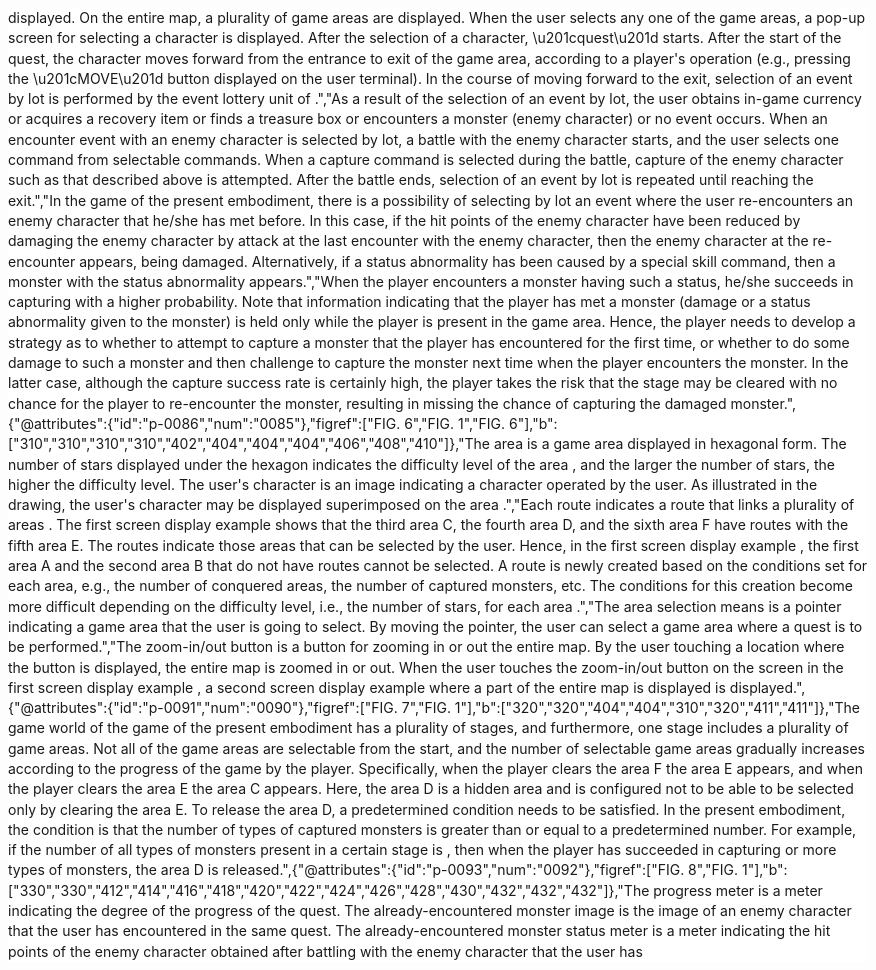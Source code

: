 displayed. On the entire map, a plurality of game areas are displayed. When the user selects any one of the game areas, a pop-up screen for selecting a character is displayed. After the selection of a character, \u201cquest\u201d starts. After the start of the quest, the character moves forward from the entrance to exit of the game area, according to a player's operation (e.g., pressing the \u201cMOVE\u201d button displayed on the user terminal). In the course of moving forward to the exit, selection of an event by lot is performed by the event lottery unit  of .","As a result of the selection of an event by lot, the user obtains in-game currency or acquires a recovery item or finds a treasure box or encounters a monster (enemy character) or no event occurs. When an encounter event with an enemy character is selected by lot, a battle with the enemy character starts, and the user selects one command from selectable commands. When a capture command is selected during the battle, capture of the enemy character such as that described above is attempted. After the battle ends, selection of an event by lot is repeated until reaching the exit.","In the game of the present embodiment, there is a possibility of selecting by lot an event where the user re-encounters an enemy character that he\/she has met before. In this case, if the hit points of the enemy character have been reduced by damaging the enemy character by attack at the last encounter with the enemy character, then the enemy character at the re-encounter appears, being damaged. Alternatively, if a status abnormality has been caused by a special skill command, then a monster with the status abnormality appears.","When the player encounters a monster having such a status, he\/she succeeds in capturing with a higher probability. Note that information indicating that the player has met a monster (damage or a status abnormality given to the monster) is held only while the player is present in the game area. Hence, the player needs to develop a strategy as to whether to attempt to capture a monster that the player has encountered for the first time, or whether to do some damage to such a monster and then challenge to capture the monster next time when the player encounters the monster. In the latter case, although the capture success rate is certainly high, the player takes the risk that the stage may be cleared with no chance for the player to re-encounter the monster, resulting in missing the chance of capturing the damaged monster.",{"@attributes":{"id":"p-0086","num":"0085"},"figref":["FIG. 6","FIG. 1","FIG. 6"],"b":["310","310","310","310","402","404","404","404","406","408","410"]},"The area  is a game area displayed in hexagonal form. The number of stars displayed under the hexagon indicates the difficulty level of the area , and the larger the number of stars, the higher the difficulty level. The user's character  is an image indicating a character operated by the user. As illustrated in the drawing, the user's character  may be displayed superimposed on the area .","Each route  indicates a route that links a plurality of areas . The first screen display example  shows that the third area C, the fourth area D, and the sixth area F have routes with the fifth area E. The routes  indicate those areas  that can be selected by the user. Hence, in the first screen display example , the first area A and the second area B that do not have routes  cannot be selected. A route  is newly created based on the conditions set for each area, e.g., the number of conquered areas, the number of captured monsters, etc. The conditions for this creation become more difficult depending on the difficulty level, i.e., the number of stars, for each area .","The area selection means  is a pointer indicating a game area that the user is going to select. By moving the pointer, the user can select a game area where a quest is to be performed.","The zoom-in\/out button  is a button for zooming in or out the entire map. By the user touching a location where the button is displayed, the entire map is zoomed in or out. When the user touches the zoom-in\/out button  on the screen in the first screen display example , a second screen display example  where a part of the entire map is displayed is displayed.",{"@attributes":{"id":"p-0091","num":"0090"},"figref":["FIG. 7","FIG. 1"],"b":["320","320","404","404","310","320","411","411"]},"The game world of the game of the present embodiment has a plurality of stages, and furthermore, one stage includes a plurality of game areas. Not all of the game areas are selectable from the start, and the number of selectable game areas gradually increases according to the progress of the game by the player. Specifically, when the player clears the area F the area E appears, and when the player clears the area E the area C appears. Here, the area D is a hidden area and is configured not to be able to be selected only by clearing the area E. To release the area D, a predetermined condition needs to be satisfied. In the present embodiment, the condition is that the number of types of captured monsters is greater than or equal to a predetermined number. For example, if the number of all types of monsters present in a certain stage is , then when the player has succeeded in capturing  or more types of monsters, the area D is released.",{"@attributes":{"id":"p-0093","num":"0092"},"figref":["FIG. 8","FIG. 1"],"b":["330","330","412","414","416","418","420","422","424","426","428","430","432","432","432"]},"The progress meter  is a meter indicating the degree of the progress of the quest. The already-encountered monster image  is the image of an enemy character that the user has encountered in the same quest. The already-encountered monster status meter  is a meter indicating the hit points of the enemy character obtained after battling with the enemy character that the user has